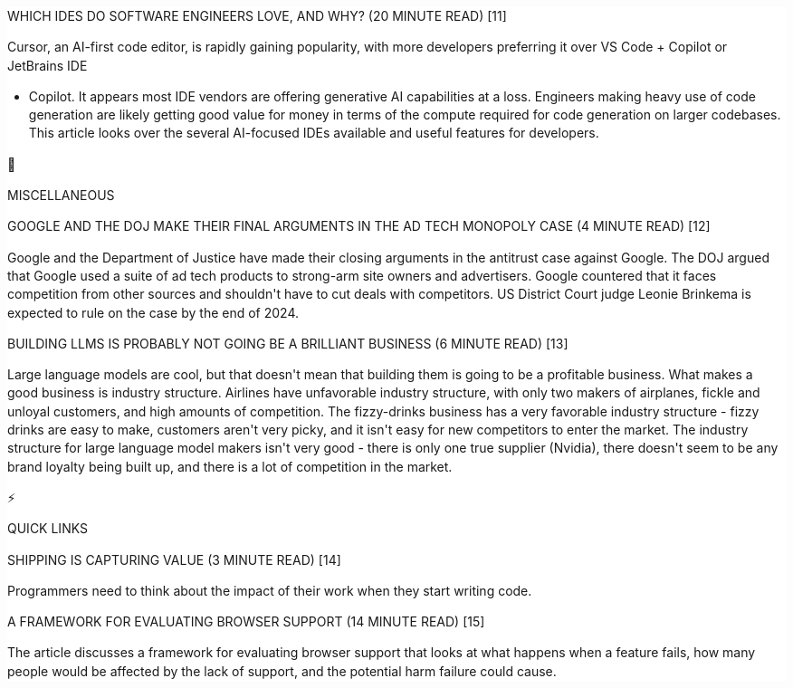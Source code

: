  WHICH IDES DO SOFTWARE ENGINEERS LOVE, AND WHY? (20 MINUTE READ) [11]


 Cursor, an AI-first code editor, is rapidly gaining popularity, with
more developers preferring it over VS Code + Copilot or JetBrains IDE
+ Copilot. It appears most IDE vendors are offering generative AI
capabilities at a loss. Engineers making heavy use of code generation
are likely getting good value for money in terms of the compute
required for code generation on larger codebases. This article looks
over the several AI-focused IDEs available and useful features for
developers. 

🎁 

MISCELLANEOUS

 GOOGLE AND THE DOJ MAKE THEIR FINAL ARGUMENTS IN THE AD TECH MONOPOLY
CASE (4 MINUTE READ) [12] 

 Google and the Department of Justice have made their closing
arguments in the antitrust case against Google. The DOJ argued that
Google used a suite of ad tech products to strong-arm site owners and
advertisers. Google countered that it faces competition from other
sources and shouldn't have to cut deals with competitors. US District
Court judge Leonie Brinkema is expected to rule on the case by the end
of 2024. 

 BUILDING LLMS IS PROBABLY NOT GOING BE A BRILLIANT BUSINESS (6 MINUTE
READ) [13] 

 Large language models are cool, but that doesn't mean that building
them is going to be a profitable business. What makes a good business
is industry structure. Airlines have unfavorable industry structure,
with only two makers of airplanes, fickle and unloyal customers, and
high amounts of competition. The fizzy-drinks business has a very
favorable industry structure - fizzy drinks are easy to make,
customers aren't very picky, and it isn't easy for new competitors to
enter the market. The industry structure for large language model
makers isn't very good - there is only one true supplier (Nvidia),
there doesn't seem to be any brand loyalty being built up, and there
is a lot of competition in the market. 

⚡ 

QUICK LINKS

 SHIPPING IS CAPTURING VALUE (3 MINUTE READ) [14] 

 Programmers need to think about the impact of their work when they
start writing code. 

 A FRAMEWORK FOR EVALUATING BROWSER SUPPORT (14 MINUTE READ) [15] 

 The article discusses a framework for evaluating browser support that
looks at what happens when a feature fails, how many people would be
affected by the lack of support, and the potential harm failure could
cause. 

